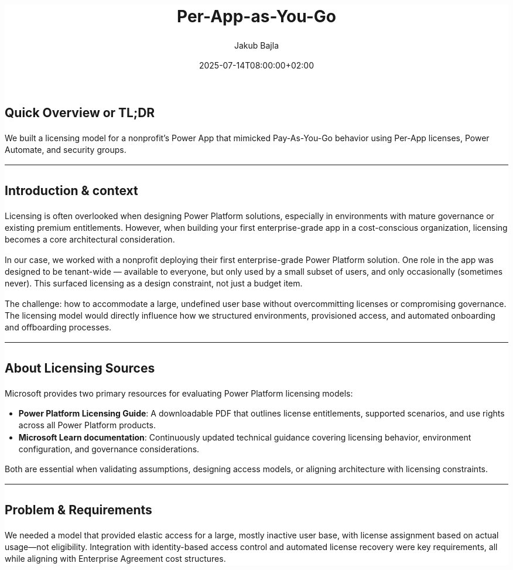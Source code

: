 ﻿---
title: "Per-App-as-You-Go"
date: 2025-07-14T08:00:00+02:00
author: "Jakub Bajla"
githubname: JakubBJL
categories: ["Community post"]
tags: [Power Platform, Power Apps, Power Automate, Microsoft 365, Azure AD, Governance, ALM]
type: "regular"
---

## Quick Overview or TL;DR

We built a licensing model for a nonprofit’s Power App that mimicked Pay-As-You-Go behavior using Per-App licenses, Power Automate, and security groups.

---

## Introduction & context

Licensing is often overlooked when designing Power Platform solutions, especially in environments with mature governance or existing premium entitlements. However, when building your first enterprise-grade app in a cost-conscious organization, licensing becomes a core architectural consideration.

In our case, we worked with a nonprofit deploying their first enterprise-grade Power Platform solution. One role in the app was designed to be tenant-wide — available to everyone, but only used by a small subset of users, and only occasionally (sometimes never). This surfaced licensing as a design constraint, not just a budget item.

The challenge: how to accommodate a large, undefined user base without overcommitting licenses or compromising governance. The licensing model would directly influence how we structured environments, provisioned access, and automated onboarding and offboarding processes.

---

## About Licensing Sources

Microsoft provides two primary resources for evaluating Power Platform licensing models:

- **Power Platform Licensing Guide**: A downloadable PDF that outlines license entitlements, supported scenarios, and use rights across all Power Platform products.
- **Microsoft Learn documentation**: Continuously updated technical guidance covering licensing behavior, environment configuration, and governance considerations.

Both are essential when validating assumptions, designing access models, or aligning architecture with licensing constraints.

---

## Problem & Requirements


We needed a model that provided elastic access for a large, mostly inactive user base, with license assignment based on actual usage—not eligibility. Integration with identity-based access control and automated license recovery were key requirements, all while aligning with Enterprise Agreement cost structures.
